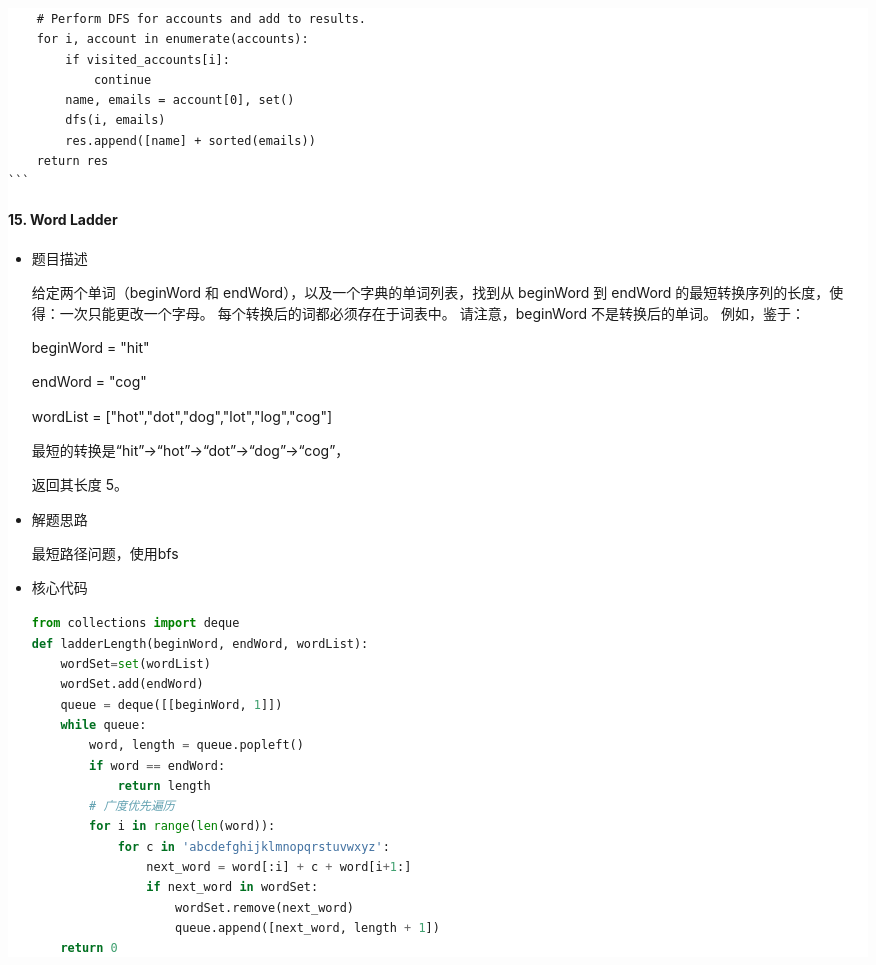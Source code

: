         # Perform DFS for accounts and add to results.
        for i, account in enumerate(accounts):
            if visited_accounts[i]:
                continue
            name, emails = account[0], set()
            dfs(i, emails)
            res.append([name] + sorted(emails))
        return res
    ```
    
#### **15. Word Ladder**    

- 题目描述

	给定两个单词（beginWord 和 endWord），以及一个字典的单词列表，找到从 beginWord 到 endWord 的最短转换序列的长度，使得：一次只能更改一个字母。 每个转换后的词都必须存在于词表中。 请注意，beginWord 不是转换后的单词。 例如，鉴于：

    beginWord = "hit"

    endWord = "cog"

    wordList = ["hot","dot","dog","lot","log","cog"]

    最短的转换是“hit”->“hot”->“dot”->“dog”->“cog”，

    返回其长度 5。
    
- 解题思路

	最短路径问题，使用bfs
    
- 核心代码

	```python
    from collections import deque
    def ladderLength(beginWord, endWord, wordList):
        wordSet=set(wordList)
        wordSet.add(endWord)
        queue = deque([[beginWord, 1]])
        while queue:
            word, length = queue.popleft()
            if word == endWord:
                return length
            # 广度优先遍历    
            for i in range(len(word)):
                for c in 'abcdefghijklmnopqrstuvwxyz':
                    next_word = word[:i] + c + word[i+1:]
                    if next_word in wordSet:
                        wordSet.remove(next_word)
                        queue.append([next_word, length + 1])
        return 0
    ```
    